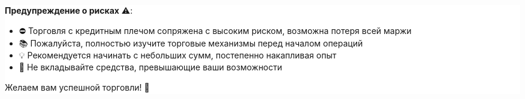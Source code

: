 **Предупреждение о рисках** ⚠️:
- ⛔ Торговля с кредитным плечом сопряжена с высоким риском, возможна потеря всей маржи
- 📚 Пожалуйста, полностью изучите торговые механизмы перед началом операций
- 💡 Рекомендуется начинать с небольших сумм, постепенно накапливая опыт
- 🚫 Не вкладывайте средства, превышающие ваши возможности

Желаем вам успешной торговли! 🎉
